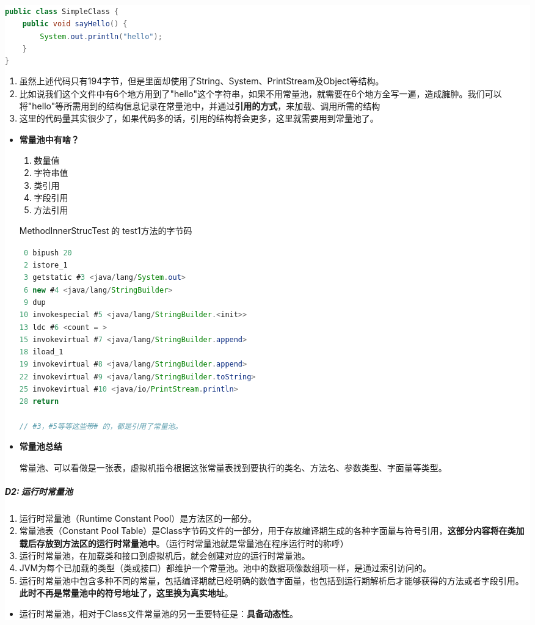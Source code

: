   ```java
  public class SimpleClass {
      public void sayHello() {
          System.out.println("hello");
      }
  }
  ```

  1. 虽然上述代码只有194字节，但是里面却使用了String、System、PrintStream及Object等结构。
  2. 比如说我们这个文件中有6个地方用到了"hello"这个字符串，如果不用常量池，就需要在6个地方全写一遍，造成臃肿。我们可以将"hello"等所需用到的结构信息记录在常量池中，并通过**引用的方式**，来加载、调用所需的结构
  3. 这里的代码量其实很少了，如果代码多的话，引用的结构将会更多，这里就需要用到常量池了。

- **常量池中有啥？**

  1. 数量值
  2. 字符串值
  3. 类引用
  4. 字段引用
  5. 方法引用

  MethodInnerStrucTest 的 test1方法的字节码	

  ```java
   0 bipush 20
   2 istore_1
   3 getstatic #3 <java/lang/System.out>
   6 new #4 <java/lang/StringBuilder>
   9 dup
  10 invokespecial #5 <java/lang/StringBuilder.<init>>
  13 ldc #6 <count = >
  15 invokevirtual #7 <java/lang/StringBuilder.append>
  18 iload_1
  19 invokevirtual #8 <java/lang/StringBuilder.append>
  22 invokevirtual #9 <java/lang/StringBuilder.toString>
  25 invokevirtual #10 <java/io/PrintStream.println>
  28 return
     
  // #3，#5等等这些带# 的，都是引用了常量池。
  ```

- **常量池总结**

  常量池、可以看做是一张表，虚拟机指令根据这张常量表找到要执行的类名、方法名、参数类型、字面量等类型。



##### D2: 运行时常量池

1. 运行时常量池（Runtime Constant Pool）是方法区的一部分。
2. 常量池表（Constant Pool Table）是Class字节码文件的一部分，用于存放编译期生成的各种字面量与符号引用，**这部分内容将在类加载后存放到方法区的运行时常量池中**。（运行时常量池就是常量池在程序运行时的称呼）
3. 运行时常量池，在加载类和接口到虚拟机后，就会创建对应的运行时常量池。
4. JVM为每个已加载的类型（类或接口）都维护一个常量池。池中的数据项像数组项一样，是通过索引访问的。
5. 运行时常量池中包含多种不同的常量，包括编译期就已经明确的数值字面量，也包括到运行期解析后才能够获得的方法或者字段引用。**此时不再是常量池中的符号地址了，这里换为真实地址**。

- 运行时常量池，相对于Class文件常量池的另一重要特征是：**具备动态性**。
